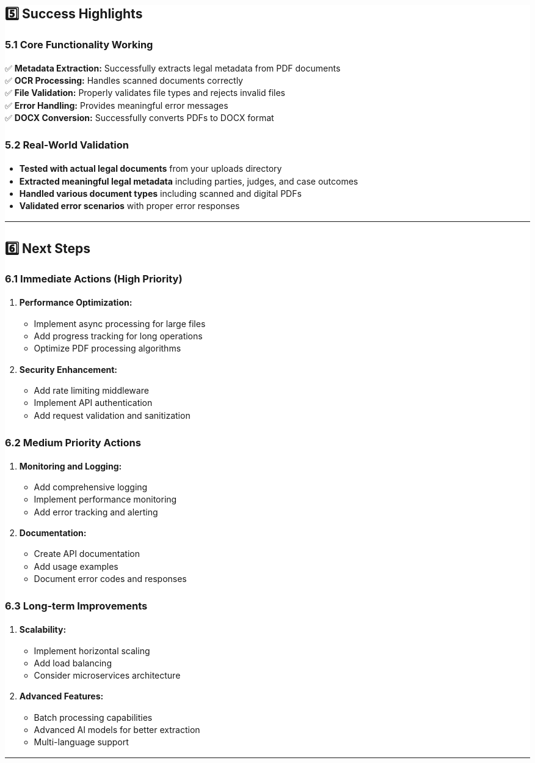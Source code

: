 
## 5️⃣ Success Highlights

### 5.1 Core Functionality Working
✅ **Metadata Extraction:** Successfully extracts legal metadata from PDF documents  
✅ **OCR Processing:** Handles scanned documents correctly  
✅ **File Validation:** Properly validates file types and rejects invalid files  
✅ **Error Handling:** Provides meaningful error messages  
✅ **DOCX Conversion:** Successfully converts PDFs to DOCX format  

### 5.2 Real-World Validation
- **Tested with actual legal documents** from your uploads directory
- **Extracted meaningful legal metadata** including parties, judges, and case outcomes
- **Handled various document types** including scanned and digital PDFs
- **Validated error scenarios** with proper error responses

---

## 6️⃣ Next Steps

### 6.1 Immediate Actions (High Priority)
1. **Performance Optimization:**
   - Implement async processing for large files
   - Add progress tracking for long operations
   - Optimize PDF processing algorithms

2. **Security Enhancement:**
   - Add rate limiting middleware
   - Implement API authentication
   - Add request validation and sanitization

### 6.2 Medium Priority Actions
1. **Monitoring and Logging:**
   - Add comprehensive logging
   - Implement performance monitoring
   - Add error tracking and alerting

2. **Documentation:**
   - Create API documentation
   - Add usage examples
   - Document error codes and responses

### 6.3 Long-term Improvements
1. **Scalability:**
   - Implement horizontal scaling
   - Add load balancing
   - Consider microservices architecture

2. **Advanced Features:**
   - Batch processing capabilities
   - Advanced AI models for better extraction
   - Multi-language support

---